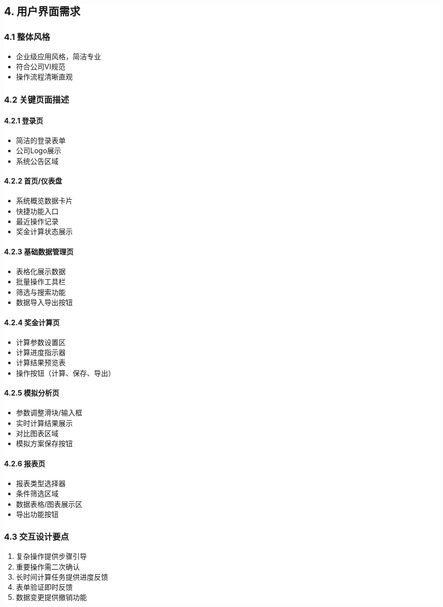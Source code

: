 ## 4\. 用户界面需求
### 4.1 整体风格
* 企业级应用风格，简洁专业
* 符合公司VI规范
* 操作流程清晰直观

### 4.2 关键页面描述
#### 4.2.1 登录页
* 简洁的登录表单
* 公司Logo展示
* 系统公告区域

#### 4.2.2 首页/仪表盘
* 系统概览数据卡片
* 快捷功能入口
* 最近操作记录
* 奖金计算状态展示

#### 4.2.3 基础数据管理页
* 表格化展示数据
* 批量操作工具栏
* 筛选与搜索功能
* 数据导入导出按钮

#### 4.2.4 奖金计算页
* 计算参数设置区
* 计算进度指示器
* 计算结果预览表
* 操作按钮（计算、保存、导出）

#### 4.2.5 模拟分析页
* 参数调整滑块/输入框
* 实时计算结果展示
* 对比图表区域
* 模拟方案保存按钮

#### 4.2.6 报表页
* 报表类型选择器
* 条件筛选区域
* 数据表格/图表展示区
* 导出功能按钮

### 4.3 交互设计要点
1. 复杂操作提供步骤引导
2. 重要操作需二次确认
3. 长时间计算任务提供进度反馈
4. 表单验证即时反馈
5. 数据变更提供撤销功能
